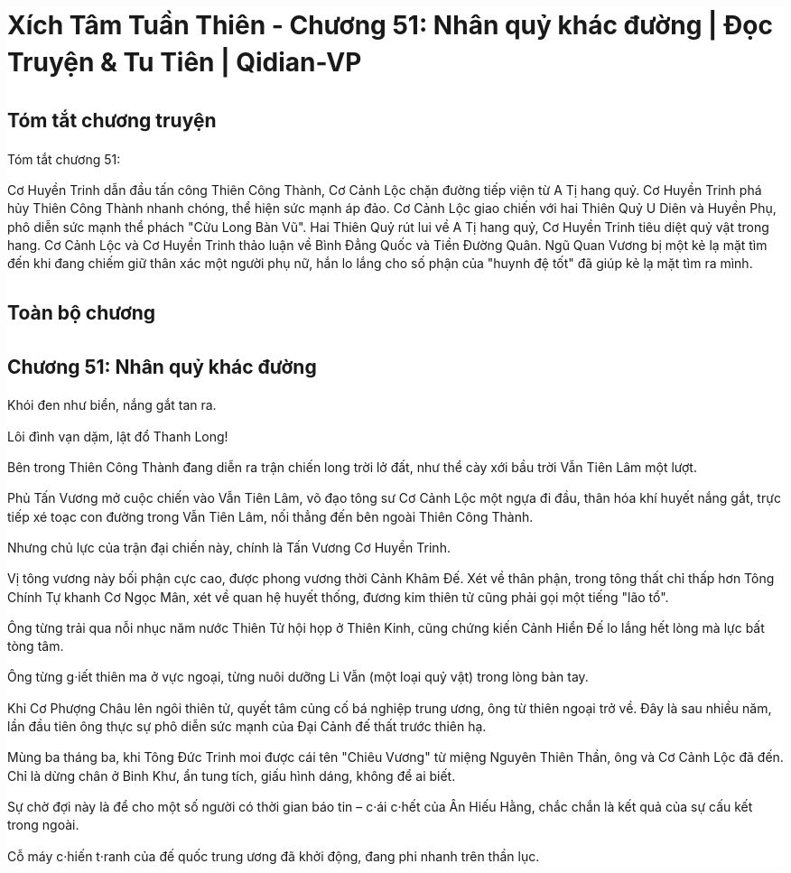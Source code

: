 # Xích Tâm Tuần Thiên - Chương 51: Nhân quỷ khác đường | Đọc Truyện & Tu Tiên | Qidian-VP



## Tóm tắt chương truyện

Tóm tắt chương 51:

Cơ Huyền Trinh dẫn đầu tấn công Thiên Công Thành, Cơ Cảnh Lộc chặn đường tiếp viện từ A Tị hang quỷ. Cơ Huyền Trinh phá hủy Thiên Công Thành nhanh chóng, thể hiện sức mạnh áp đảo. Cơ Cảnh Lộc giao chiến với hai Thiên Quỷ U Diên và Huyền Phụ, phô diễn sức mạnh thể phách "Cửu Long Bàn Vũ". Hai Thiên Quỷ rút lui về A Tị hang quỷ, Cơ Huyền Trinh tiêu diệt quỷ vật trong hang. Cơ Cảnh Lộc và Cơ Huyền Trinh thảo luận về Bình Đẳng Quốc và Tiền Đường Quân. Ngũ Quan Vương bị một kẻ lạ mặt tìm đến khi đang chiếm giữ thân xác một người phụ nữ, hắn lo lắng cho số phận của "huynh đệ tốt" đã giúp kẻ lạ mặt tìm ra mình.


## Toàn bộ chương

## Chương 51: Nhân quỷ khác đường

Khói đen như biển, nắng gắt tan ra.

Lôi đình vạn dặm, lật đổ Thanh Long!

Bên trong Thiên Công Thành đang diễn ra trận chiến long trời lở đất, như thể cày xới bầu trời Vẫn Tiên Lâm một lượt.

Phủ Tấn Vương mở cuộc chiến vào Vẫn Tiên Lâm, võ đạo tông sư Cơ Cảnh Lộc một ngựa đi đầu, thân hóa khí huyết nắng gắt, trực tiếp xé toạc con đường trong Vẫn Tiên Lâm, nối thẳng đến bên ngoài Thiên Công Thành.

Nhưng chủ lực của trận đại chiến này, chính là Tấn Vương Cơ Huyền Trinh.

Vị tông vương này bối phận cực cao, được phong vương thời Cảnh Khâm Đế. Xét về thân phận, trong tông thất chỉ thấp hơn Tông Chính Tự khanh Cơ Ngọc Mân, xét về quan hệ huyết thống, đương kim thiên tử cũng phải gọi một tiếng "lão tổ".

Ông từng trải qua nỗi nhục năm nước Thiên Tử hội họp ở Thiên Kinh, cũng chứng kiến Cảnh Hiển Đế lo lắng hết lòng mà lực bất tòng tâm.

Ông từng g·iết thiên ma ở vực ngoại, từng nuôi dưỡng Li Vẫn (một loại quỷ vật) trong lòng bàn tay.

Khi Cơ Phượng Châu lên ngôi thiên tử, quyết tâm củng cố bá nghiệp trung ương, ông từ thiên ngoại trở về. Đây là sau nhiều năm, lần đầu tiên ông thực sự phô diễn sức mạnh của Đại Cảnh đế thất trước thiên hạ.

Mùng ba tháng ba, khi Tông Đức Trinh moi được cái tên "Chiêu Vương" từ miệng Nguyên Thiên Thần, ông và Cơ Cảnh Lộc đã đến. Chỉ là dừng chân ở Binh Khư, ẩn tung tích, giấu hình dáng, không để ai biết.

Sự chờ đợi này là để cho một số người có thời gian báo tin – c·ái c·hết của Ân Hiếu Hằng, chắc chắn là kết quả của sự cấu kết trong ngoài.

Cỗ máy c·hiến t·ranh của đế quốc trung ương đã khởi động, đang phi nhanh trên thần lục.
